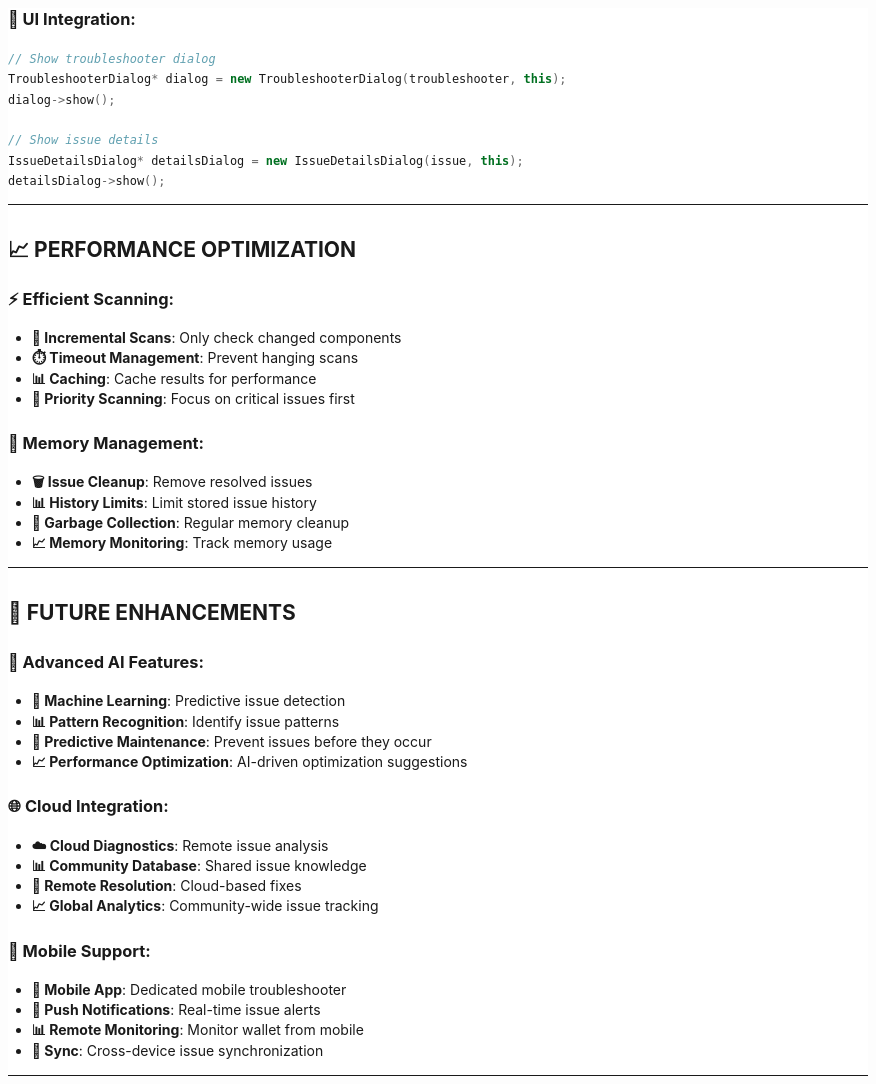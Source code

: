 ### **🎨 UI Integration:**

```cpp
// Show troubleshooter dialog
TroubleshooterDialog* dialog = new TroubleshooterDialog(troubleshooter, this);
dialog->show();

// Show issue details
IssueDetailsDialog* detailsDialog = new IssueDetailsDialog(issue, this);
detailsDialog->show();
```

---

## 📈 **PERFORMANCE OPTIMIZATION**

### **⚡ Efficient Scanning:**
- **🔄 Incremental Scans**: Only check changed components
- **⏱️ Timeout Management**: Prevent hanging scans
- **📊 Caching**: Cache results for performance
- **🎯 Priority Scanning**: Focus on critical issues first

### **💾 Memory Management:**
- **🗑️ Issue Cleanup**: Remove resolved issues
- **📊 History Limits**: Limit stored issue history
- **🔄 Garbage Collection**: Regular memory cleanup
- **📈 Memory Monitoring**: Track memory usage

---

## 🔮 **FUTURE ENHANCEMENTS**

### **🤖 Advanced AI Features:**
- **🧠 Machine Learning**: Predictive issue detection
- **📊 Pattern Recognition**: Identify issue patterns
- **🎯 Predictive Maintenance**: Prevent issues before they occur
- **📈 Performance Optimization**: AI-driven optimization suggestions

### **🌐 Cloud Integration:**
- **☁️ Cloud Diagnostics**: Remote issue analysis
- **📊 Community Database**: Shared issue knowledge
- **🔄 Remote Resolution**: Cloud-based fixes
- **📈 Global Analytics**: Community-wide issue tracking

### **📱 Mobile Support:**
- **📱 Mobile App**: Dedicated mobile troubleshooter
- **🔔 Push Notifications**: Real-time issue alerts
- **📊 Remote Monitoring**: Monitor wallet from mobile
- **🔄 Sync**: Cross-device issue synchronization

---